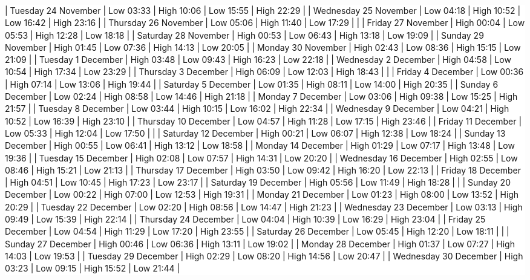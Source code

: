 | Tuesday 24 November | Low 03:33 | High 10:06 | Low 15:55 | High 22:29 | 
| Wednesday 25 November | Low 04:18 | High 10:52 | Low 16:42 | High 23:16 | 
| Thursday 26 November | Low 05:06 | High 11:40 | Low 17:29 |  | 
| Friday 27 November | High 00:04 | Low 05:53 | High 12:28 | Low 18:18 | 
| Saturday 28 November | High 00:53 | Low 06:43 | High 13:18 | Low 19:09 | 
| Sunday 29 November | High 01:45 | Low 07:36 | High 14:13 | Low 20:05 | 
| Monday 30 November | High 02:43 | Low 08:36 | High 15:15 | Low 21:09 | 
| Tuesday 1 December | High 03:48 | Low 09:43 | High 16:23 | Low 22:18 | 
| Wednesday 2 December | High 04:58 | Low 10:54 | High 17:34 | Low 23:29 | 
| Thursday 3 December | High 06:09 | Low 12:03 | High 18:43 |  | 
| Friday 4 December | Low 00:36 | High 07:14 | Low 13:06 | High 19:44 | 
| Saturday 5 December | Low 01:35 | High 08:11 | Low 14:00 | High 20:35 | 
| Sunday 6 December | Low 02:24 | High 08:58 | Low 14:46 | High 21:18 | 
| Monday 7 December | Low 03:06 | High 09:38 | Low 15:25 | High 21:57 | 
| Tuesday 8 December | Low 03:44 | High 10:15 | Low 16:02 | High 22:34 | 
| Wednesday 9 December | Low 04:21 | High 10:52 | Low 16:39 | High 23:10 | 
| Thursday 10 December | Low 04:57 | High 11:28 | Low 17:15 | High 23:46 | 
| Friday 11 December | Low 05:33 | High 12:04 | Low 17:50 |  | 
| Saturday 12 December | High 00:21 | Low 06:07 | High 12:38 | Low 18:24 | 
| Sunday 13 December | High 00:55 | Low 06:41 | High 13:12 | Low 18:58 | 
| Monday 14 December | High 01:29 | Low 07:17 | High 13:48 | Low 19:36 | 
| Tuesday 15 December | High 02:08 | Low 07:57 | High 14:31 | Low 20:20 | 
| Wednesday 16 December | High 02:55 | Low 08:46 | High 15:21 | Low 21:13 | 
| Thursday 17 December | High 03:50 | Low 09:42 | High 16:20 | Low 22:13 | 
| Friday 18 December | High 04:51 | Low 10:45 | High 17:23 | Low 23:17 | 
| Saturday 19 December | High 05:56 | Low 11:49 | High 18:28 |  | 
| Sunday 20 December | Low 00:22 | High 07:00 | Low 12:53 | High 19:31 | 
| Monday 21 December | Low 01:23 | High 08:00 | Low 13:52 | High 20:29 | 
| Tuesday 22 December | Low 02:20 | High 08:56 | Low 14:47 | High 21:23 | 
| Wednesday 23 December | Low 03:13 | High 09:49 | Low 15:39 | High 22:14 | 
| Thursday 24 December | Low 04:04 | High 10:39 | Low 16:29 | High 23:04 | 
| Friday 25 December | Low 04:54 | High 11:29 | Low 17:20 | High 23:55 | 
| Saturday 26 December | Low 05:45 | High 12:20 | Low 18:11 |  | 
| Sunday 27 December | High 00:46 | Low 06:36 | High 13:11 | Low 19:02 | 
| Monday 28 December | High 01:37 | Low 07:27 | High 14:03 | Low 19:53 | 
| Tuesday 29 December | High 02:29 | Low 08:20 | High 14:56 | Low 20:47 | 
| Wednesday 30 December | High 03:23 | Low 09:15 | High 15:52 | Low 21:44 | 